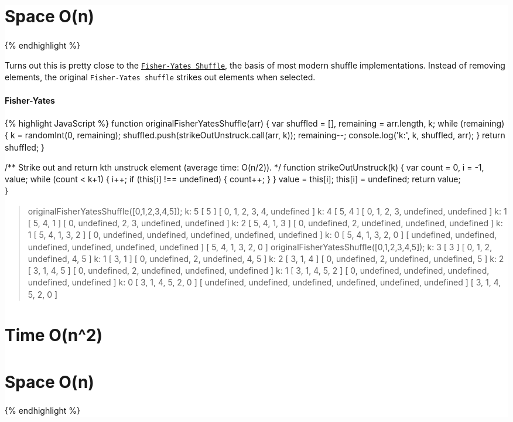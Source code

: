 # Space O(n)
{% endhighlight %}

Turns out this is pretty close to the [`Fisher-Yates Shuffle`](http://en.wikipedia.org/wiki/Fisher%E2%80%93Yates_shuffle), the basis of most modern shuffle implementations. Instead of removing elements, the original `Fisher-Yates shuffle` strikes out elements when selected.

#### Fisher-Yates

{% highlight JavaScript %}
function originalFisherYatesShuffle(arr) {
  var shuffled = [], remaining = arr.length, k;
  while (remaining) {
    k = randomInt(0, remaining);
    shuffled.push(strikeOutUnstruck.call(arr, k));
    remaining--;
    console.log('k:', k, shuffled, arr);
  }
  return shuffled;
}

/** Strike out and return kth unstruck element (average time: O(n/2)). */
function strikeOutUnstruck(k) {
  var count = 0, i = -1, value;
  while (count < k+1) {
    i++;
    if (this[i] !== undefined) {
      count++;
    }
  }
  value = this[i];
  this[i] = undefined;
  return value;  
}

> originalFisherYatesShuffle([0,1,2,3,4,5]);
k: 5 [ 5 ] [ 0, 1, 2, 3, 4, undefined ]
k: 4 [ 5, 4 ] [ 0, 1, 2, 3, undefined, undefined ]
k: 1 [ 5, 4, 1 ] [ 0, undefined, 2, 3, undefined, undefined ]
k: 2 [ 5, 4, 1, 3 ] [ 0, undefined, 2, undefined, undefined, undefined ]
k: 1 [ 5, 4, 1, 3, 2 ] [ 0, undefined, undefined, undefined, undefined, undefined ]
k: 0 [ 5, 4, 1, 3, 2, 0 ] [ undefined, undefined, undefined, undefined, undefined, undefined ]
[ 5, 4, 1, 3, 2, 0 ]
> originalFisherYatesShuffle([0,1,2,3,4,5]);
k: 3 [ 3 ] [ 0, 1, 2, undefined, 4, 5 ]
k: 1 [ 3, 1 ] [ 0, undefined, 2, undefined, 4, 5 ]
k: 2 [ 3, 1, 4 ] [ 0, undefined, 2, undefined, undefined, 5 ]
k: 2 [ 3, 1, 4, 5 ] [ 0, undefined, 2, undefined, undefined, undefined ]
k: 1 [ 3, 1, 4, 5, 2 ] [ 0, undefined, undefined, undefined, undefined, undefined ]
k: 0 [ 3, 1, 4, 5, 2, 0 ] [ undefined, undefined, undefined, undefined, undefined, undefined ]
[ 3, 1, 4, 5, 2, 0 ]

# Time O(n^2)
# Space O(n)
{% endhighlight %}
